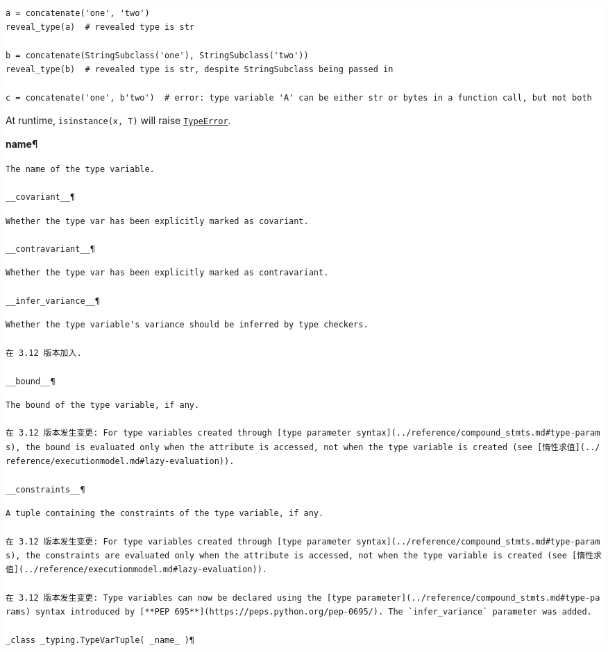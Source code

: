     
    
~~~
a = concatenate('one', 'two')
reveal_type(a)  # revealed type is str

b = concatenate(StringSubclass('one'), StringSubclass('two'))
reveal_type(b)  # revealed type is str, despite StringSubclass being passed in

c = concatenate('one', b'two')  # error: type variable 'A' can be either str or bytes in a function call, but not both
~~~

At runtime, `isinstance(x, T)` will raise [`TypeError`](3.标准库/exceptions.md#TypeError "TypeError").

__name__¶

    

~~~
The name of the type variable.

__covariant__¶
~~~
    

~~~
Whether the type var has been explicitly marked as covariant.

__contravariant__¶
~~~
    

~~~
Whether the type var has been explicitly marked as contravariant.

__infer_variance__¶
~~~
    

~~~
Whether the type variable's variance should be inferred by type checkers.

在 3.12 版本加入.

__bound__¶
~~~
    

~~~
The bound of the type variable, if any.

在 3.12 版本发生变更: For type variables created through [type parameter syntax](../reference/compound_stmts.md#type-params), the bound is evaluated only when the attribute is accessed, not when the type variable is created (see [惰性求值](../reference/executionmodel.md#lazy-evaluation)).

__constraints__¶
~~~
    

~~~
A tuple containing the constraints of the type variable, if any.

在 3.12 版本发生变更: For type variables created through [type parameter syntax](../reference/compound_stmts.md#type-params), the constraints are evaluated only when the attribute is accessed, not when the type variable is created (see [惰性求值](../reference/executionmodel.md#lazy-evaluation)).

在 3.12 版本发生变更: Type variables can now be declared using the [type parameter](../reference/compound_stmts.md#type-params) syntax introduced by [**PEP 695**](https://peps.python.org/pep-0695/). The `infer_variance` parameter was added.

_class _typing.TypeVarTuple( _name_ )¶
~~~
    